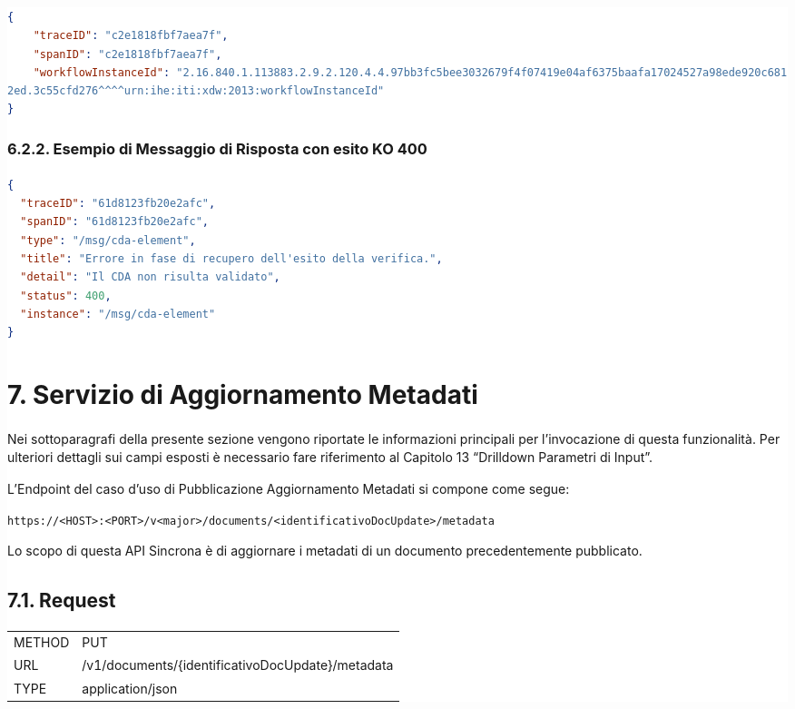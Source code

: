 ``` json
{ 
    "traceID": "c2e1818fbf7aea7f", 
    "spanID": "c2e1818fbf7aea7f", 
    "workflowInstanceId": "2.16.840.1.113883.2.9.2.120.4.4.97bb3fc5bee3032679f4f07419e04af6375baafa17024527a98ede920c6812ed.3c55cfd276^^^^urn:ihe:iti:xdw:2013:workflowInstanceId" 
}
```

### 6.2.2. Esempio di Messaggio di Risposta con esito KO 400

``` json
{
  "traceID": "61d8123fb20e2afc",
  "spanID": "61d8123fb20e2afc",
  "type": "/msg/cda-element",
  "title": "Errore in fase di recupero dell'esito della verifica.",
  "detail": "Il CDA non risulta validato",
  "status": 400,
  "instance": "/msg/cda-element"
}
```

# 7. Servizio di Aggiornamento Metadati

Nei sottoparagrafi della presente sezione vengono riportate le informazioni principali per l’invocazione di questa funzionalità. Per ulteriori dettagli sui campi esposti è necessario fare riferimento al Capitolo 13 “Drilldown Parametri di Input”.

L’Endpoint del caso d’uso di Pubblicazione Aggiornamento Metadati si compone come segue:

```
https://<HOST>:<PORT>/v<major>/documents/<identificativoDocUpdate>/metadata
```

Lo scopo di questa API Sincrona è di aggiornare i metadati di un documento precedentemente pubblicato.


## 7.1. Request


<table>
  <tr>
   <td>METHOD
   </td>
   <td>PUT
   </td>
  </tr>
  <tr>
   <td>URL
   </td>
   <td>/v1/documents/{identificativoDocUpdate}/metadata
   </td>
  </tr>
  <tr>
   <td>TYPE
   </td>
   <td>application/json
   </td>
  </tr>
</table>
